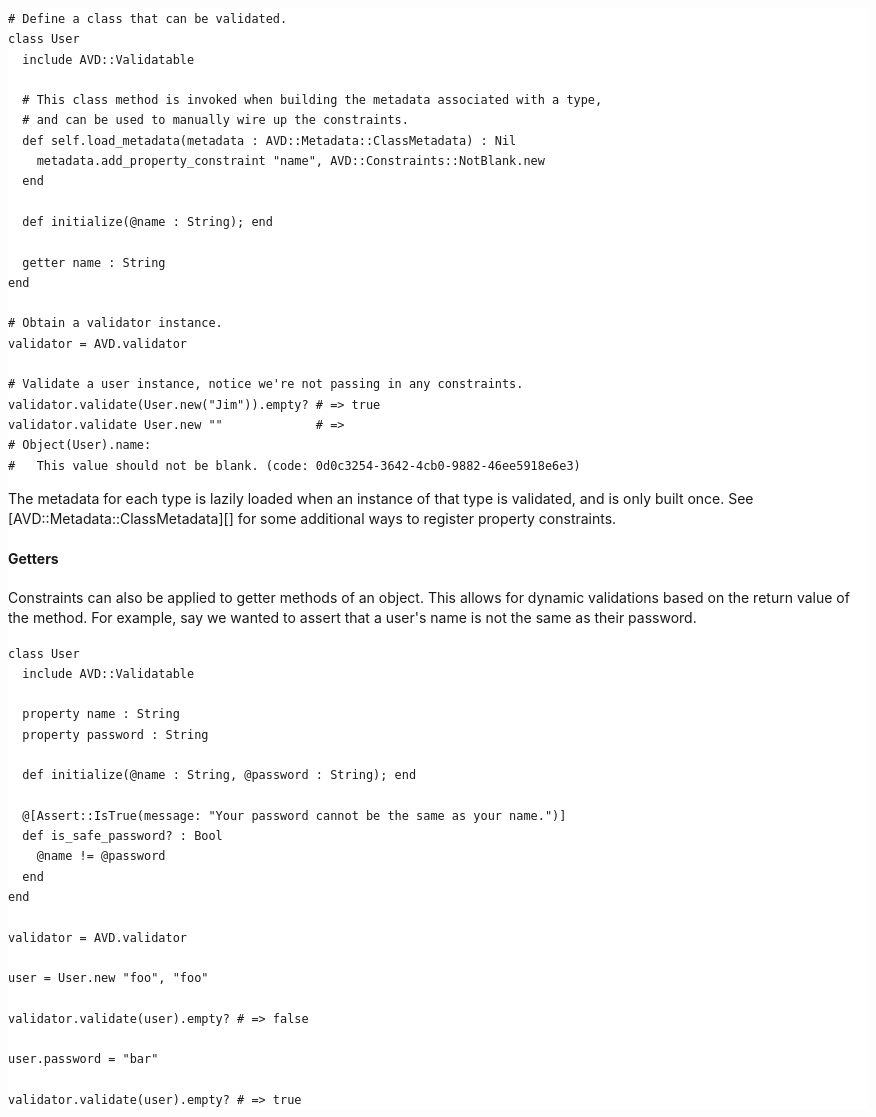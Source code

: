 ```crystal
# Define a class that can be validated.
class User
  include AVD::Validatable

  # This class method is invoked when building the metadata associated with a type,
  # and can be used to manually wire up the constraints.
  def self.load_metadata(metadata : AVD::Metadata::ClassMetadata) : Nil
    metadata.add_property_constraint "name", AVD::Constraints::NotBlank.new
  end

  def initialize(@name : String); end

  getter name : String
end

# Obtain a validator instance.
validator = AVD.validator

# Validate a user instance, notice we're not passing in any constraints.
validator.validate(User.new("Jim")).empty? # => true
validator.validate User.new ""             # =>
# Object(User).name:
#   This value should not be blank. (code: 0d0c3254-3642-4cb0-9882-46ee5918e6e3)
```

The metadata for each type is lazily loaded when an instance of that type is validated, and is only built once.
See [AVD::Metadata::ClassMetadata][] for some additional ways to register property constraints.

#### Getters

Constraints can also be applied to getter methods of an object.
This allows for dynamic validations based on the return value of the method.
For example, say we wanted to assert that a user's name is not the same as their password.

```crystal
class User
  include AVD::Validatable

  property name : String
  property password : String

  def initialize(@name : String, @password : String); end

  @[Assert::IsTrue(message: "Your password cannot be the same as your name.")]
  def is_safe_password? : Bool
    @name != @password
  end
end

validator = AVD.validator

user = User.new "foo", "foo"

validator.validate(user).empty? # => false

user.password = "bar"

validator.validate(user).empty? # => true
```
